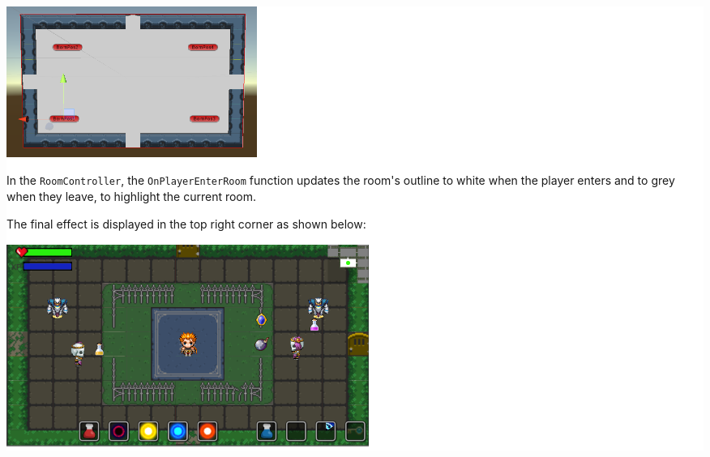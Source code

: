 <img src="image-20200622001735570.png" alt="image-20200622001735570" style="zoom:50%;" />

In the `RoomController`, the `OnPlayerEnterRoom` function updates the room's outline to white when the player enters and to grey when they leave, to highlight the current room.

The final effect is displayed in the top right corner as shown below:

<img src="image-20200622002329087.png" alt="image-20200622002329087" style="zoom:50%;" />
